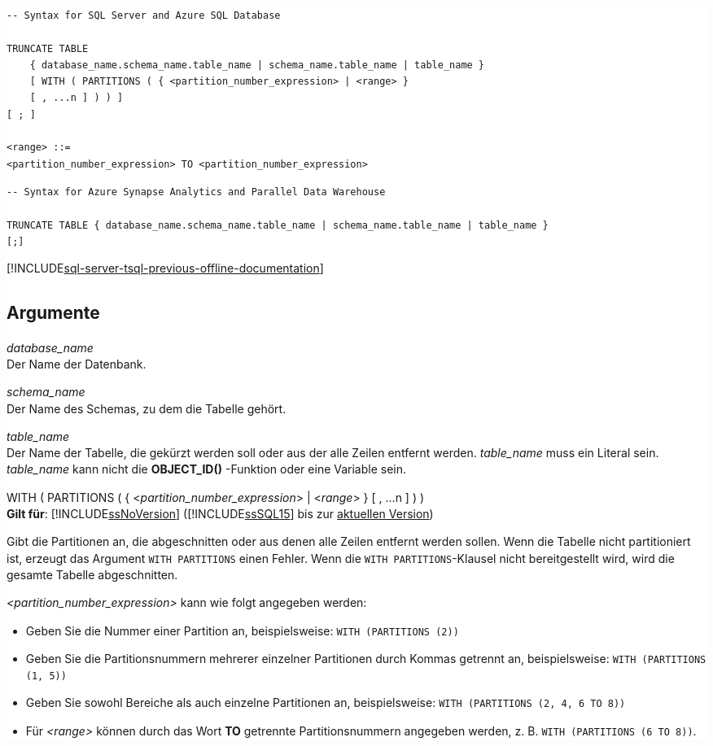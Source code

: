 ```syntaxsql
-- Syntax for SQL Server and Azure SQL Database  
  
TRUNCATE TABLE   
    { database_name.schema_name.table_name | schema_name.table_name | table_name }  
    [ WITH ( PARTITIONS ( { <partition_number_expression> | <range> }   
    [ , ...n ] ) ) ]  
[ ; ]  
  
<range> ::=  
<partition_number_expression> TO <partition_number_expression>  
```  
  
```syntaxsql
-- Syntax for Azure Synapse Analytics and Parallel Data Warehouse  
  
TRUNCATE TABLE { database_name.schema_name.table_name | schema_name.table_name | table_name }  
[;]  
```  
  
[!INCLUDE[sql-server-tsql-previous-offline-documentation](../../includes/sql-server-tsql-previous-offline-documentation.md)]

## <a name="arguments"></a>Argumente
 *database_name*  
 Der Name der Datenbank.  
  
 *schema_name*  
 Der Name des Schemas, zu dem die Tabelle gehört.  
  
 *table_name*  
 Der Name der Tabelle, die gekürzt werden soll oder aus der alle Zeilen entfernt werden. *table_name* muss ein Literal sein. *table_name* kann nicht die **OBJECT_ID()** -Funktion oder eine Variable sein.  
  
 WITH ( PARTITIONS ( { \<*partition_number_expression*> | \<*range*> } [ , ...n ] ) )    
**Gilt für**: [!INCLUDE[ssNoVersion](../../includes/ssnoversion-md.md)] ([!INCLUDE[ssSQL15](../../includes/sssql16-md.md)] bis zur [aktuellen Version](../../sql-server/what-s-new-in-sql-server-2016.md))
  
 Gibt die Partitionen an, die abgeschnitten oder aus denen alle Zeilen entfernt werden sollen. Wenn die Tabelle nicht partitioniert ist, erzeugt das Argument `WITH PARTITIONS` einen Fehler. Wenn die `WITH PARTITIONS`-Klausel nicht bereitgestellt wird, wird die gesamte Tabelle abgeschnitten.  
  
 *\<partition_number_expression>* kann wie folgt angegeben werden: 
  
-   Geben Sie die Nummer einer Partition an, beispielsweise: `WITH (PARTITIONS (2))`  
  
-   Geben Sie die Partitionsnummern mehrerer einzelner Partitionen durch Kommas getrennt an, beispielsweise: `WITH (PARTITIONS (1, 5))`  
  
-   Geben Sie sowohl Bereiche als auch einzelne Partitionen an, beispielsweise: `WITH (PARTITIONS (2, 4, 6 TO 8))`  
  
-   Für *\<range>* können durch das Wort **TO** getrennte Partitionsnummern angegeben werden, z. B. `WITH (PARTITIONS (6 TO 8))`.  
  